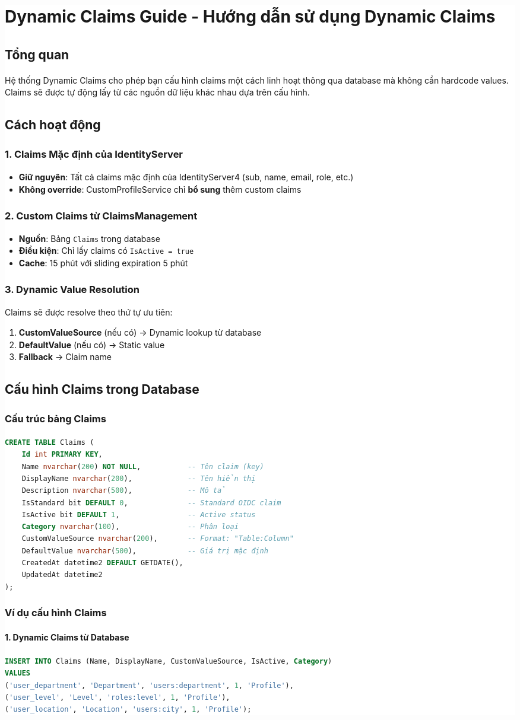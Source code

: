# Dynamic Claims Guide - Hướng dẫn sử dụng Dynamic Claims

## Tổng quan

Hệ thống Dynamic Claims cho phép bạn cấu hình claims một cách linh hoạt thông qua database mà không cần hardcode values. Claims sẽ được tự động lấy từ các nguồn dữ liệu khác nhau dựa trên cấu hình.

## Cách hoạt động

### 1. Claims Mặc định của IdentityServer
- **Giữ nguyên**: Tất cả claims mặc định của IdentityServer4 (sub, name, email, role, etc.)
- **Không override**: CustomProfileService chỉ **bổ sung** thêm custom claims

### 2. Custom Claims từ ClaimsManagement
- **Nguồn**: Bảng `Claims` trong database
- **Điều kiện**: Chỉ lấy claims có `IsActive = true`
- **Cache**: 15 phút với sliding expiration 5 phút

### 3. Dynamic Value Resolution
Claims sẽ được resolve theo thứ tự ưu tiên:

1. **CustomValueSource** (nếu có) → Dynamic lookup từ database
2. **DefaultValue** (nếu có) → Static value
3. **Fallback** → Claim name

## Cấu hình Claims trong Database

### Cấu trúc bảng Claims
```sql
CREATE TABLE Claims (
    Id int PRIMARY KEY,
    Name nvarchar(200) NOT NULL,           -- Tên claim (key)
    DisplayName nvarchar(200),             -- Tên hiển thị
    Description nvarchar(500),             -- Mô tả
    IsStandard bit DEFAULT 0,              -- Standard OIDC claim
    IsActive bit DEFAULT 1,                -- Active status
    Category nvarchar(100),                -- Phân loại
    CustomValueSource nvarchar(200),       -- Format: "Table:Column"
    DefaultValue nvarchar(500),            -- Giá trị mặc định
    CreatedAt datetime2 DEFAULT GETDATE(),
    UpdatedAt datetime2
);
```

### Ví dụ cấu hình Claims

#### 1. Dynamic Claims từ Database
```sql
INSERT INTO Claims (Name, DisplayName, CustomValueSource, IsActive, Category)
VALUES 
('user_department', 'Department', 'users:department', 1, 'Profile'),
('user_level', 'Level', 'roles:level', 1, 'Profile'),
('user_location', 'Location', 'users:city', 1, 'Profile');
```
